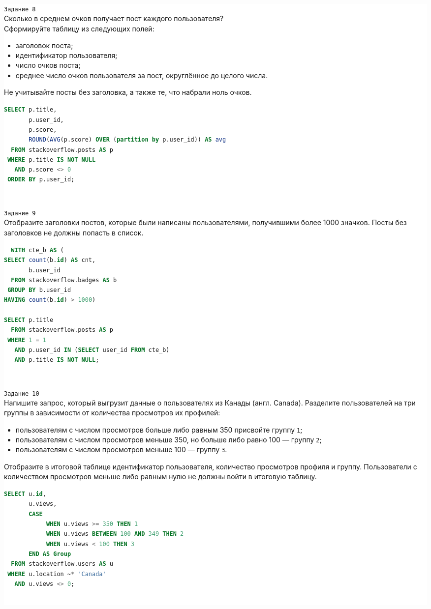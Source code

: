 ```Задание 8```  
Сколько в среднем очков получает пост каждого пользователя?  
Сформируйте таблицу из следующих полей:  
* заголовок поста;  
* идентификатор пользователя;  
* число очков поста;  
* среднее число очков пользователя за пост, округлённое до целого числа.
  
Не учитывайте посты без заголовка, а также те, что набрали ноль очков.  
  
```SQL
SELECT p.title,  
       p.user_id,  
       p.score,  
       ROUND(AVG(p.score) OVER (partition by p.user_id)) AS avg  
  FROM stackoverflow.posts AS p  
 WHERE p.title IS NOT NULL  
   AND p.score <> 0  
 ORDER BY p.user_id;  
```
<br>  

```Задание 9```  
Отобразите заголовки постов, которые были написаны пользователями, получившими более 1000 значков. Посты без заголовков не должны попасть в список.  
  
```SQL
  WITH cte_b AS (  
SELECT count(b.id) AS cnt,   
       b.user_id  
  FROM stackoverflow.badges AS b  
 GROUP BY b.user_id  
HAVING count(b.id) > 1000)  
  
SELECT p.title  
  FROM stackoverflow.posts AS p  
 WHERE 1 = 1  
   AND p.user_id IN (SELECT user_id FROM cte_b)  
   AND p.title IS NOT NULL;  
```
<br>  

```Задание 10```  
Напишите запрос, который выгрузит данные о пользователях из Канады (англ. Canada). Разделите пользователей на три группы в зависимости от количества просмотров их профилей:  
* пользователям с числом просмотров больше либо равным 350 присвойте группу ```1```;  
* пользователям с числом просмотров меньше 350, но больше либо равно 100 — группу ```2```;  
* пользователям с числом просмотров меньше 100 — группу ```3```.

Отобразите в итоговой таблице идентификатор пользователя, количество просмотров профиля и группу. Пользователи с количеством просмотров меньше либо равным нулю не должны войти в итоговую таблицу.  
  
```SQL
SELECT u.id,  
       u.views,  
       CASE   
            WHEN u.views >= 350 THEN 1  
            WHEN u.views BETWEEN 100 AND 349 THEN 2  
            WHEN u.views < 100 THEN 3  
       END AS Group  
  FROM stackoverflow.users AS u  
 WHERE u.location ~* 'Canada'  
   AND u.views <> 0;  
```
<br>  
